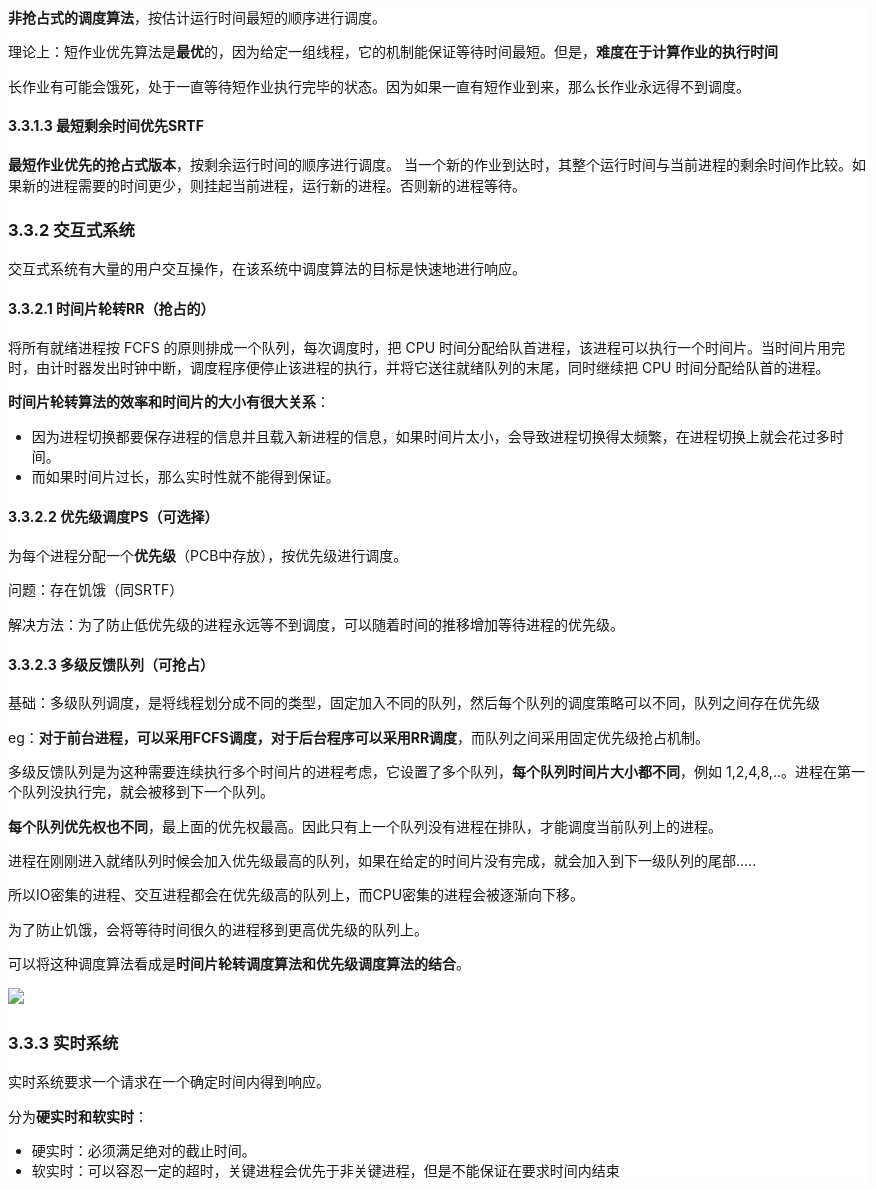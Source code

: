 **非抢占式的调度算法**，按估计运行时间最短的顺序进行调度。

理论上：短作业优先算法是**最优**的，因为给定一组线程，它的机制能保证等待时间最短。但是，**难度在于计算作业的执行时间**

长作业有可能会饿死，处于一直等待短作业执行完毕的状态。因为如果一直有短作业到来，那么长作业永远得不到调度。

#### 3.3.1.3 最短剩余时间优先SRTF

**最短作业优先的抢占式版本**，按剩余运行时间的顺序进行调度。 当一个新的作业到达时，其整个运行时间与当前进程的剩余时间作比较。如果新的进程需要的时间更少，则挂起当前进程，运行新的进程。否则新的进程等待。

### 3.3.2 交互式系统

交互式系统有大量的用户交互操作，在该系统中调度算法的目标是快速地进行响应。

#### 3.3.2.1 时间片轮转RR（抢占的）

将所有就绪进程按 FCFS 的原则排成一个队列，每次调度时，把 CPU 时间分配给队首进程，该进程可以执行一个时间片。当时间片用完时，由计时器发出时钟中断，调度程序便停止该进程的执行，并将它送往就绪队列的末尾，同时继续把 CPU 时间分配给队首的进程。

**时间片轮转算法的效率和时间片的大小有很大关系**：

- 因为进程切换都要保存进程的信息并且载入新进程的信息，如果时间片太小，会导致进程切换得太频繁，在进程切换上就会花过多时间。
- 而如果时间片过长，那么实时性就不能得到保证。

#### 3.3.2.2 优先级调度PS（可选择）

为每个进程分配一个**优先级**（PCB中存放），按优先级进行调度。

问题：存在饥饿（同SRTF）

解决方法：为了防止低优先级的进程永远等不到调度，可以随着时间的推移增加等待进程的优先级。

#### 3.3.2.3 多级反馈队列（可抢占）

基础：多级队列调度，是将线程划分成不同的类型，固定加入不同的队列，然后每个队列的调度策略可以不同，队列之间存在优先级

eg：**对于前台进程，可以采用FCFS调度，对于后台程序可以采用RR调度**，而队列之间采用固定优先级抢占机制。

多级反馈队列是为这种需要连续执行多个时间片的进程考虑，它设置了多个队列，**每个队列时间片大小都不同**，例如 1,2,4,8,..。进程在第一个队列没执行完，就会被移到下一个队列。

**每个队列优先权也不同**，最上面的优先权最高。因此只有上一个队列没有进程在排队，才能调度当前队列上的进程。

进程在刚刚进入就绪队列时候会加入优先级最高的队列，如果在给定的时间片没有完成，就会加入到下一级队列的尾部.....

所以IO密集的进程、交互进程都会在优先级高的队列上，而CPU密集的进程会被逐渐向下移。

为了防止饥饿，会将等待时间很久的进程移到更高优先级的队列上。

可以将这种调度算法看成是**时间片轮转调度算法和优先级调度算法的结合**。

<img src="pic/MFQ.png">

### 3.3.3 实时系统

实时系统要求一个请求在一个确定时间内得到响应。

分为**硬实时和软实时**：

- 硬实时：必须满足绝对的截止时间。
- 软实时：可以容忍一定的超时，关键进程会优先于非关键进程，但是不能保证在要求时间内结束

